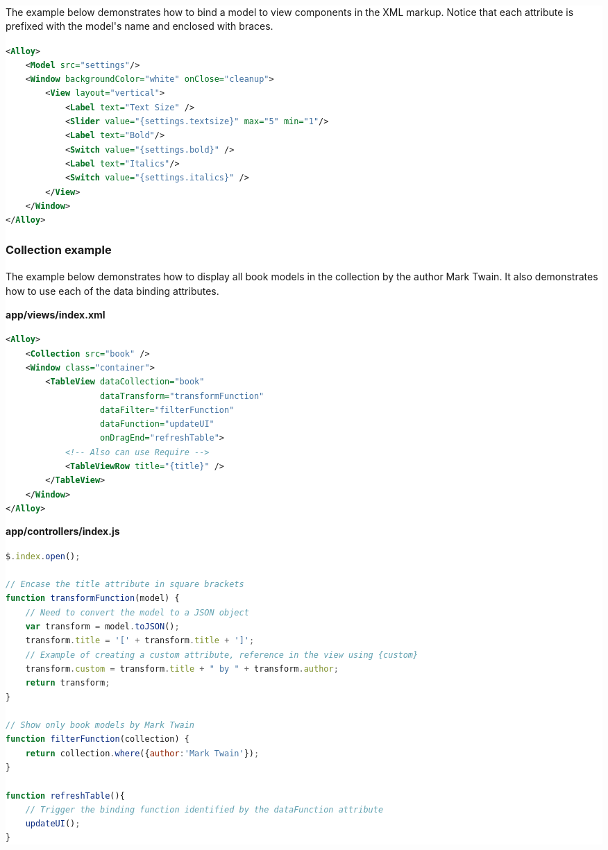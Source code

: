 The example below demonstrates how to bind a model to view components in the XML markup. Notice that each attribute is prefixed with the model's name and enclosed with braces.

```xml
<Alloy>
    <Model src="settings"/>
    <Window backgroundColor="white" onClose="cleanup">
        <View layout="vertical">
            <Label text="Text Size" />
            <Slider value="{settings.textsize}" max="5" min="1"/>
            <Label text="Bold"/>
            <Switch value="{settings.bold}" />
            <Label text="Italics"/>
            <Switch value="{settings.italics}" />
        </View>
    </Window>
</Alloy>
```

### Collection example

The example below demonstrates how to display all book models in the collection by the author Mark Twain. It also demonstrates how to use each of the data binding attributes.

**app/views/index.xml**

```xml
<Alloy>
    <Collection src="book" />
    <Window class="container">
        <TableView dataCollection="book"
                   dataTransform="transformFunction"
                   dataFilter="filterFunction"
                   dataFunction="updateUI"
                   onDragEnd="refreshTable">
            <!-- Also can use Require -->
            <TableViewRow title="{title}" />
        </TableView>
    </Window>
</Alloy>
```

**app/controllers/index.js**

```javascript
$.index.open();

// Encase the title attribute in square brackets
function transformFunction(model) {
    // Need to convert the model to a JSON object
    var transform = model.toJSON();
    transform.title = '[' + transform.title + ']';
    // Example of creating a custom attribute, reference in the view using {custom}
    transform.custom = transform.title + " by " + transform.author;
    return transform;
}

// Show only book models by Mark Twain
function filterFunction(collection) {
    return collection.where({author:'Mark Twain'});
}

function refreshTable(){
    // Trigger the binding function identified by the dataFunction attribute
    updateUI();
}

```